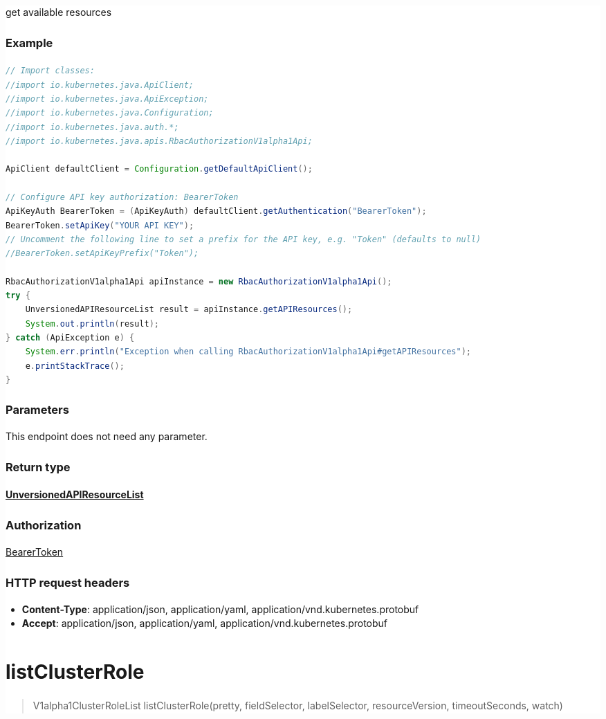 
get available resources

### Example
```java
// Import classes:
//import io.kubernetes.java.ApiClient;
//import io.kubernetes.java.ApiException;
//import io.kubernetes.java.Configuration;
//import io.kubernetes.java.auth.*;
//import io.kubernetes.java.apis.RbacAuthorizationV1alpha1Api;

ApiClient defaultClient = Configuration.getDefaultApiClient();

// Configure API key authorization: BearerToken
ApiKeyAuth BearerToken = (ApiKeyAuth) defaultClient.getAuthentication("BearerToken");
BearerToken.setApiKey("YOUR API KEY");
// Uncomment the following line to set a prefix for the API key, e.g. "Token" (defaults to null)
//BearerToken.setApiKeyPrefix("Token");

RbacAuthorizationV1alpha1Api apiInstance = new RbacAuthorizationV1alpha1Api();
try {
    UnversionedAPIResourceList result = apiInstance.getAPIResources();
    System.out.println(result);
} catch (ApiException e) {
    System.err.println("Exception when calling RbacAuthorizationV1alpha1Api#getAPIResources");
    e.printStackTrace();
}
```

### Parameters
This endpoint does not need any parameter.

### Return type

[**UnversionedAPIResourceList**](UnversionedAPIResourceList.md)

### Authorization

[BearerToken](../README.md#BearerToken)

### HTTP request headers

 - **Content-Type**: application/json, application/yaml, application/vnd.kubernetes.protobuf
 - **Accept**: application/json, application/yaml, application/vnd.kubernetes.protobuf

<a name="listClusterRole"></a>
# **listClusterRole**
> V1alpha1ClusterRoleList listClusterRole(pretty, fieldSelector, labelSelector, resourceVersion, timeoutSeconds, watch)

